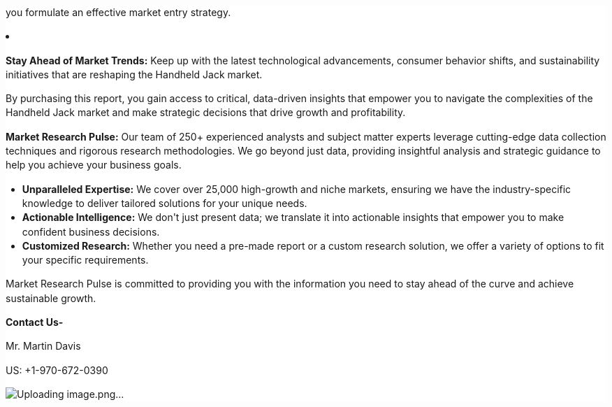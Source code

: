you formulate an effective market entry strategy.</p></li><li><p><strong>Stay Ahead of Market Trends:</strong> Keep up with the latest technological advancements, consumer behavior shifts, and sustainability initiatives that are reshaping the Handheld Jack market.</p></li></ol><p>By purchasing this report, you gain access to critical, data-driven insights that empower you to navigate the complexities of the Handheld Jack market and make strategic decisions that drive growth and profitability.</p><p><strong>Market Research Pulse:</strong>&nbsp;Our team of 250+ experienced analysts and subject matter experts leverage cutting-edge data collection techniques and rigorous research methodologies. We go beyond just data, providing insightful analysis and strategic guidance to help you achieve your business goals.</p><ul><li><strong>Unparalleled Expertise:</strong>&nbsp;We cover over 25,000 high-growth and niche markets, ensuring we have the industry-specific knowledge to deliver tailored solutions for your unique needs.</li><li><strong>Actionable Intelligence:</strong>&nbsp;We don't just present data; we translate it into actionable insights that empower you to make confident business decisions.</li><li><strong>Customized Research:</strong>&nbsp;Whether you need a pre-made report or a custom research solution, we offer a variety of options to fit your specific requirements.</li></ul><p>Market Research Pulse is committed to providing you with the information you need to stay ahead of the curve and achieve sustainable growth.</p><p><strong>Contact Us-</strong></p><p>Mr. Martin Davis</p><p>US: +1-970-672-0390</p>
![Uploading image.png…]()

